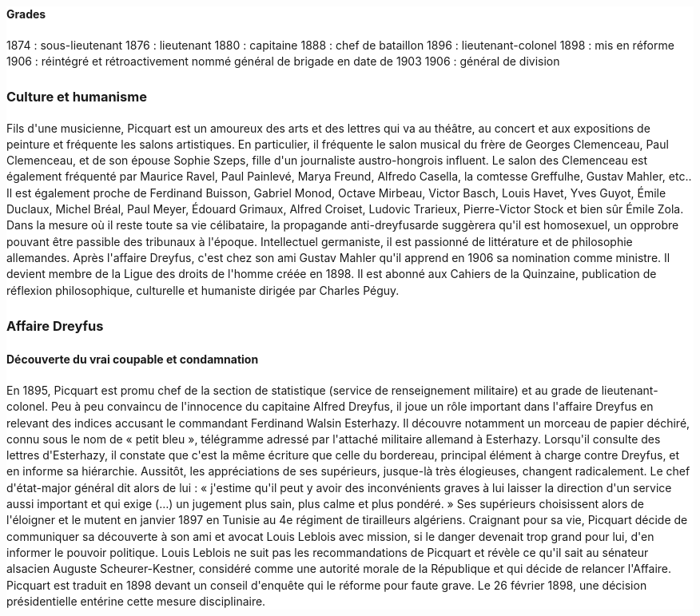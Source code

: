 
#### Grades
1874 : sous-lieutenant
1876 : lieutenant
1880 : capitaine
1888 : chef de bataillon
1896 : lieutenant-colonel
1898 : mis en réforme
1906 : réintégré et rétroactivement nommé général de brigade en date de 1903
1906 : général de division


### Culture et humanisme
Fils d'une musicienne, Picquart est un amoureux des arts et des lettres qui va au théâtre, au concert et aux expositions de peinture et fréquente les salons artistiques. En particulier, il fréquente le salon musical du frère de Georges Clemenceau, Paul Clemenceau, et de son épouse Sophie Szeps, fille d'un journaliste austro-hongrois influent. Le salon des Clemenceau est également fréquenté par Maurice Ravel, Paul Painlevé, Marya Freund, Alfredo Casella, la comtesse Greffulhe, Gustav Mahler, etc..
Il est également proche de Ferdinand Buisson, Gabriel Monod, Octave Mirbeau, Victor Basch, Louis Havet, Yves Guyot, Émile Duclaux, Michel Bréal, Paul Meyer, Édouard Grimaux, Alfred Croiset, Ludovic Trarieux, Pierre-Victor Stock et bien sûr Émile Zola.
Dans la mesure où il reste toute sa vie célibataire, la propagande anti-dreyfusarde suggèrera qu'il est homosexuel, un opprobre pouvant être passible des tribunaux à l'époque.
Intellectuel germaniste, il est passionné de littérature et de philosophie allemandes.
Après l'affaire Dreyfus, c'est chez son ami Gustav Mahler qu'il apprend en 1906 sa nomination comme ministre. Il devient membre de la Ligue des droits de l'homme créée en 1898. Il est abonné aux Cahiers de la Quinzaine, publication de réflexion philosophique, culturelle et humaniste dirigée par Charles Péguy.


### Affaire Dreyfus


#### Découverte du vrai coupable et condamnation

En 1895, Picquart est promu chef de la section de statistique (service de renseignement militaire) et au grade de lieutenant-colonel. Peu à peu convaincu de l'innocence du capitaine Alfred Dreyfus, il joue un rôle important dans l'affaire Dreyfus en relevant des indices accusant le commandant Ferdinand Walsin Esterhazy. Il découvre notamment un morceau de papier déchiré, connu sous le nom de « petit bleu », télégramme adressé par l'attaché militaire allemand à Esterhazy. Lorsqu'il consulte des lettres d'Esterhazy, il constate que c'est la même écriture que celle du bordereau, principal élément à charge contre Dreyfus, et en informe sa hiérarchie.
Aussitôt, les appréciations de ses supérieurs, jusque-là très élogieuses, changent radicalement. Le chef d'état-major général dit alors de lui : « j'estime qu'il peut y avoir des inconvénients graves à lui laisser la direction d'un service aussi important et qui exige (…) un jugement plus sain, plus calme et plus pondéré. »
Ses supérieurs choisissent alors de l'éloigner et le mutent  en janvier 1897 en Tunisie au 4e régiment de tirailleurs algériens. Craignant pour sa vie, Picquart décide de communiquer sa découverte à son ami et avocat Louis Leblois avec mission, si le danger devenait trop grand pour lui, d'en informer le pouvoir politique. Louis Leblois ne suit pas les recommandations de Picquart et révèle ce qu'il sait au sénateur alsacien Auguste Scheurer-Kestner, considéré comme une autorité morale de la République et qui décide de relancer l'Affaire. Picquart est traduit en 1898 devant un conseil d'enquête qui le réforme pour faute grave. Le 26 février 1898, une décision présidentielle entérine cette mesure disciplinaire.
